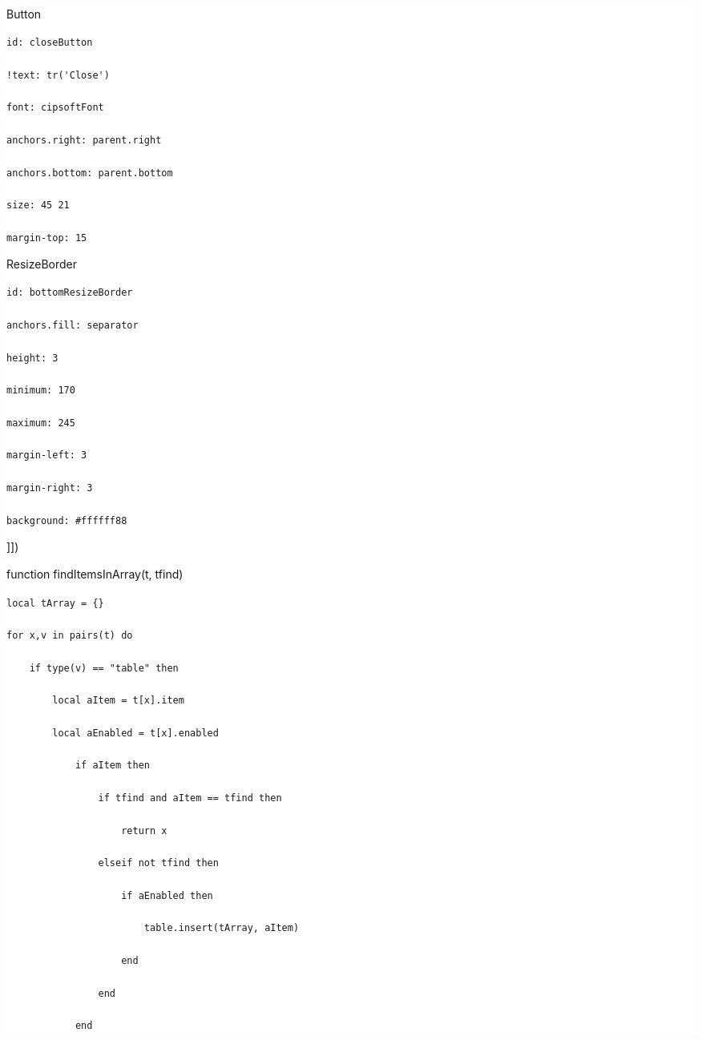   Button

    id: closeButton

    !text: tr('Close')

    font: cipsoftFont

    anchors.right: parent.right

    anchors.bottom: parent.bottom

    size: 45 21

    margin-top: 15

  ResizeBorder

    id: bottomResizeBorder

    anchors.fill: separator

    height: 3

    minimum: 170

    maximum: 245

    margin-left: 3

    margin-right: 3

    background: #ffffff88

]])

function findItemsInArray(t, tfind)

    local tArray = {}

    for x,v in pairs(t) do

        if type(v) == "table" then

            local aItem = t[x].item

            local aEnabled = t[x].enabled

                if aItem then

                    if tfind and aItem == tfind then

                        return x

                    elseif not tfind then

                        if aEnabled then

                            table.insert(tArray, aItem)

                        end

                    end

                end
